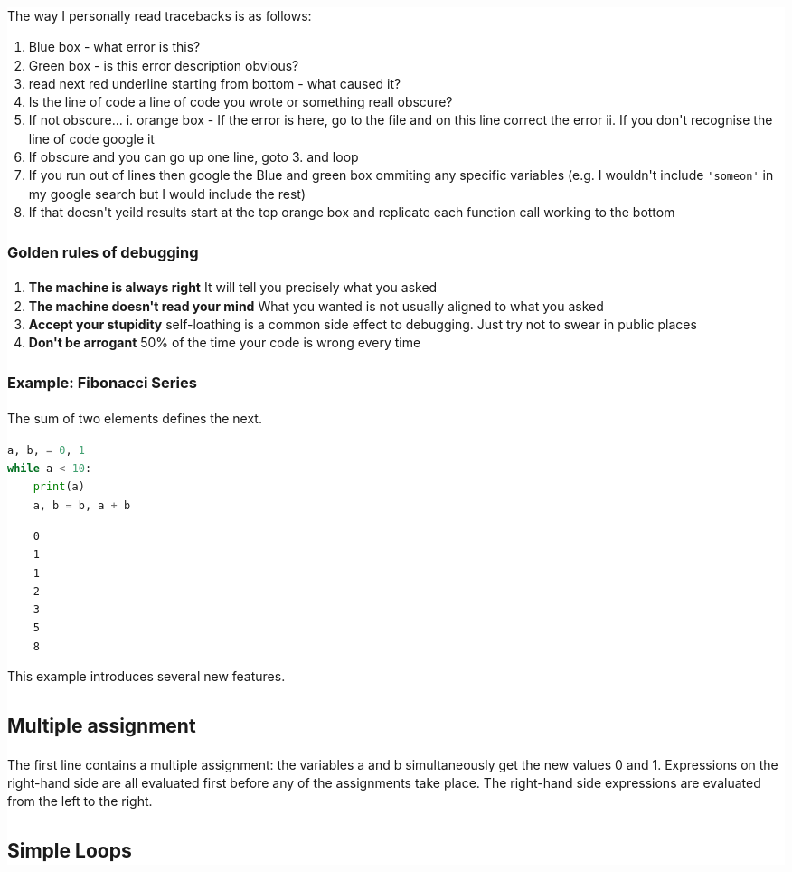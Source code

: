 The way I personally read tracebacks is as follows:

 1. Blue box - what error is this?
 2. Green box - is this error description obvious?
 3. read next red underline starting from bottom - what caused it?
 4. Is the line of code a line of code you wrote or something reall obscure?
 5. If not obscure...
   i. orange box - If the error is here, go to the file and on this line correct the error
   ii. If you don't recognise the line of code google it
 6. If obscure and you can go up one line, goto 3. and loop
 7. If you run out of lines then google the Blue and green box ommiting any specific variables (e.g. I wouldn't include `'someon'` in my google search but I would include the rest)
 8. If that doesn't yeild results start at the top orange box and replicate each function call working to the bottom

### Golden rules of debugging

1. **The machine is always right** It will tell you precisely what you asked
2. **The machine doesn't read your mind** What you wanted is not usually aligned to what you asked
3. **Accept your stupidity** self-loathing is a common side effect to debugging. Just try not to swear in public places
4. **Don't be arrogant** 50% of the time your code is wrong every time

### Example: Fibonacci Series

The sum of two elements defines the next.

```python
a, b, = 0, 1
while a < 10:
    print(a)
    a, b = b, a + b
```

```output
    0
    1
    1
    2
    3
    5
    8
```

This example introduces several new features.

## Multiple assignment

The first line contains a multiple assignment: the variables a and b simultaneously get the new values 0 and 1. Expressions on the right-hand side are all evaluated first before any of the assignments take place. The right-hand side expressions are evaluated from the left to the right.

## Simple Loops
